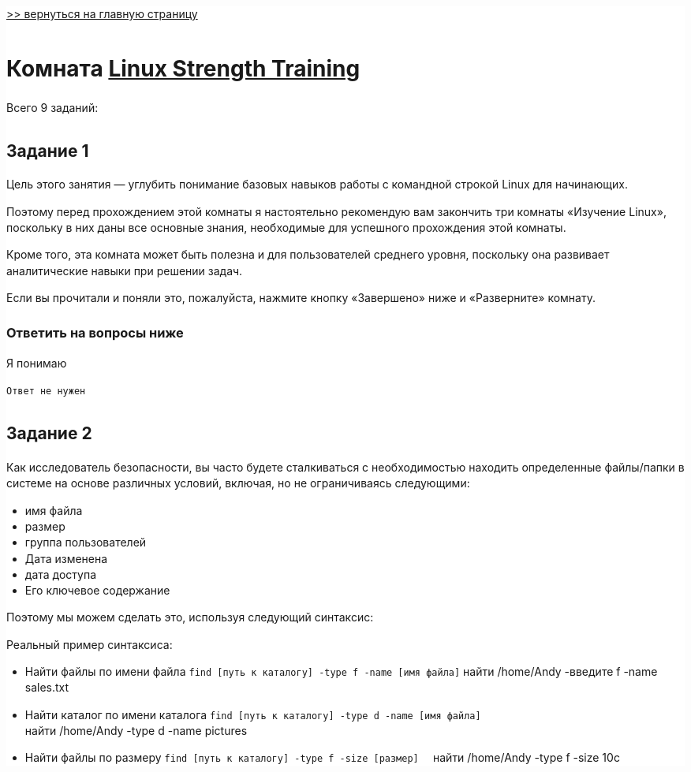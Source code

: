 [>> вернуться на главную страницу](https://github.com/BEPb/tryhackme/blob/master/README.md)

# Комната [Linux Strength Training](https://tryhackme.com/r/room/linuxstrengthtraining) 

Всего 9 заданий:
## Задание 1
Цель этого занятия — углубить понимание базовых навыков работы с командной строкой Linux для начинающих.

Поэтому перед прохождением этой комнаты я настоятельно рекомендую вам закончить три комнаты «Изучение Linux», 
поскольку в них даны все основные знания, необходимые для успешного прохождения этой комнаты. 

Кроме того, эта комната может быть полезна и для пользователей среднего уровня, поскольку она развивает 
аналитические навыки при решении задач. 

Если вы прочитали и поняли это, пожалуйста, нажмите кнопку «Завершено» ниже и «Разверните» комнату.

### Ответить на вопросы ниже
Я понимаю

```commandline
Ответ не нужен
```

## Задание 2
Как исследователь безопасности, вы часто будете сталкиваться с необходимостью находить определенные файлы/папки в 
системе на основе различных условий, включая, но не ограничиваясь следующими: 
- имя файла
- размер
- группа пользователей
- Дата изменена
- дата доступа
- Его ключевое содержание


Поэтому мы можем сделать это, используя следующий синтаксис:


Реальный пример синтаксиса:
- Найти файлы по имени файла
`find [путь к каталогу] -type f -name [имя файла]`
найти /home/Andy -введите f -name sales.txt

- Найти каталог по имени каталога
`find [путь к каталогу] -type d -name [имя файла]`	
найти /home/Andy -type d -name pictures

- Найти файлы по размеру
`find [путь к каталогу] -type f -size [размер]	`
найти /home/Andy -type f -size 10c
